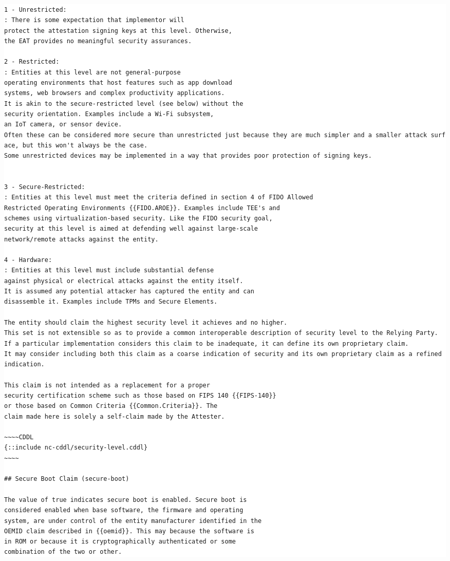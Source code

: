 	1 - Unrestricted:
	: There is some expectation that implementor will
	protect the attestation signing keys at this level. Otherwise,
	the EAT provides no meaningful security assurances. 

	2 - Restricted:
	: Entities at this level are not general-purpose
	operating environments that host features such as app download
	systems, web browsers and complex productivity applications.
	It is akin to the secure-restricted level (see below) without the
	security orientation. Examples include a Wi-Fi subsystem,
	an IoT camera, or sensor device.
	Often these can be considered more secure than unrestricted just because they are much simpler and a smaller attack surface, but this won't always be the case.
	Some unrestricted devices may be implemented in a way that provides poor protection of signing keys.


	3 - Secure-Restricted:
	: Entities at this level must meet the criteria defined in section 4 of FIDO Allowed
	Restricted Operating Environments {{FIDO.AROE}}. Examples include TEE's and 
	schemes using virtualization-based security. Like the FIDO security goal,
	security at this level is aimed at defending well against large-scale
	network/remote attacks against the entity.

	4 - Hardware:
	: Entities at this level must include substantial defense 
	against physical or electrical attacks against the entity itself.
	It is assumed any potential attacker has captured the entity and can 
	disassemble it. Examples include TPMs and Secure Elements.

	The entity should claim the highest security level it achieves and no higher.
	This set is not extensible so as to provide a common interoperable description of security level to the Relying Party.
	If a particular implementation considers this claim to be inadequate, it can define its own proprietary claim.
	It may consider including both this claim as a coarse indication of security and its own proprietary claim as a refined indication.

	This claim is not intended as a replacement for a proper
	security certification scheme such as those based on FIPS 140 {{FIPS-140}} 
	or those based on Common Criteria {{Common.Criteria}}. The 
	claim made here is solely a self-claim made by the Attester.

	~~~~CDDL
	{::include nc-cddl/security-level.cddl}
	~~~~

	## Secure Boot Claim (secure-boot)

	The value of true indicates secure boot is enabled. Secure boot is
	considered enabled when base software, the firmware and operating
	system, are under control of the entity manufacturer identified in the
	OEMID claim described in {{oemid}}. This may because the software is
	in ROM or because it is cryptographically authenticated or some
	combination of the two or other.
